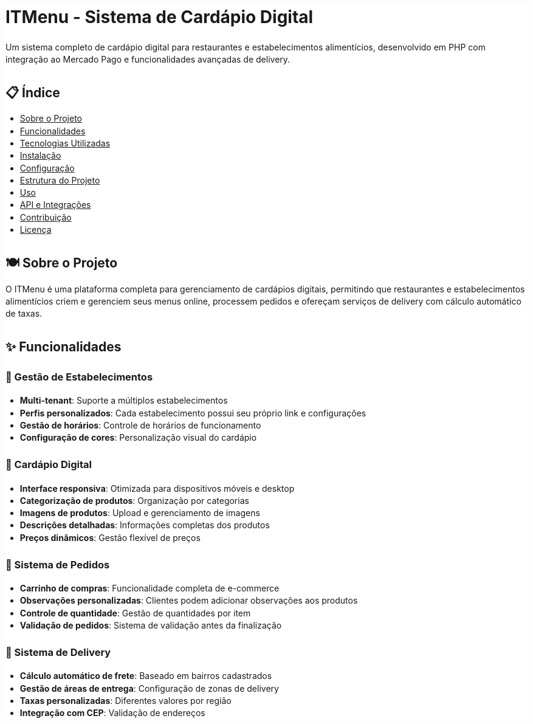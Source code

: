 # ITMenu - Sistema de Cardápio Digital

Um sistema completo de cardápio digital para restaurantes e estabelecimentos alimentícios, desenvolvido em PHP com integração ao Mercado Pago e funcionalidades avançadas de delivery.

## 📋 Índice

- [Sobre o Projeto](#sobre-o-projeto)
- [Funcionalidades](#funcionalidades)
- [Tecnologias Utilizadas](#tecnologias-utilizadas)
- [Instalação](#instalação)
- [Configuração](#configuração)
- [Estrutura do Projeto](#estrutura-do-projeto)
- [Uso](#uso)
- [API e Integrações](#api-e-integrações)
- [Contribuição](#contribuição)
- [Licença](#licença)

## 🍽️ Sobre o Projeto

O ITMenu é uma plataforma completa para gerenciamento de cardápios digitais, permitindo que restaurantes e estabelecimentos alimentícios criem e gerenciem seus menus online, processem pedidos e ofereçam serviços de delivery com cálculo automático de taxas.

## ✨ Funcionalidades

### 🏪 Gestão de Estabelecimentos
- **Multi-tenant**: Suporte a múltiplos estabelecimentos
- **Perfis personalizados**: Cada estabelecimento possui seu próprio link e configurações
- **Gestão de horários**: Controle de horários de funcionamento
- **Configuração de cores**: Personalização visual do cardápio

### 📱 Cardápio Digital
- **Interface responsiva**: Otimizada para dispositivos móveis e desktop
- **Categorização de produtos**: Organização por categorias
- **Imagens de produtos**: Upload e gerenciamento de imagens
- **Descrições detalhadas**: Informações completas dos produtos
- **Preços dinâmicos**: Gestão flexível de preços

### 🛒 Sistema de Pedidos
- **Carrinho de compras**: Funcionalidade completa de e-commerce
- **Observações personalizadas**: Clientes podem adicionar observações aos produtos
- **Controle de quantidade**: Gestão de quantidades por item
- **Validação de pedidos**: Sistema de validação antes da finalização

### 🚚 Sistema de Delivery
- **Cálculo automático de frete**: Baseado em bairros cadastrados
- **Gestão de áreas de entrega**: Configuração de zonas de delivery
- **Taxas personalizadas**: Diferentes valores por região
- **Integração com CEP**: Validação de endereços

